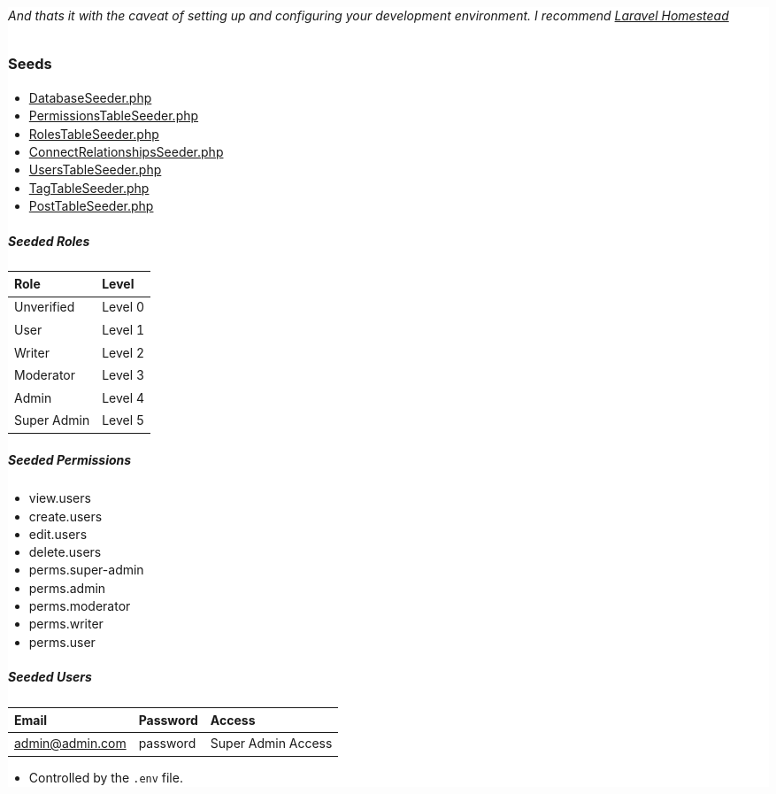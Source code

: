 ###### And thats it with the caveat of setting up and configuring your development environment. I recommend [Laravel Homestead](https://laravel.com/docs/5.8/homestead)

### Seeds
* [DatabaseSeeder.php](https://github.com/jeremykenedy/larablog/blob/master/database/seeds/DatabaseSeeder.php)
* [PermissionsTableSeeder.php](https://github.com/jeremykenedy/larablog/blob/master/database/seeds/PermissionsTableSeeder.php)
* [RolesTableSeeder.php](https://github.com/jeremykenedy/larablog/blob/master/database/seeds/RolesTableSeeder.php)
* [ConnectRelationshipsSeeder.php](https://github.com/jeremykenedy/larablog/blob/master/database/seeds/ConnectRelationshipsSeeder.php)
* [UsersTableSeeder.php](https://github.com/jeremykenedy/larablog/blob/master/database/seeds/UsersTableSeeder.php)
* [TagTableSeeder.php](https://github.com/jeremykenedy/larablog/blob/master/database/seeds/TagTableSeeder.php)
* [PostTableSeeder.php](https://github.com/jeremykenedy/larablog/blob/master/database/seeds/PostTableSeeder.php)

##### Seeded Roles
| Role | Level |
| :------------ | :------------ |
|Unverified|Level 0|
|User|Level 1|
|Writer|Level 2|
|Moderator|Level 3|
|Admin|Level 4|
|Super Admin|Level 5|

##### Seeded Permissions
  * view.users
  * create.users
  * edit.users
  * delete.users
  * perms.super-admin
  * perms.admin
  * perms.moderator
  * perms.writer
  * perms.user

##### Seeded Users
|Email|Password|Access|
|:------------|:------------|:------------|
|admin@admin.com|password|Super Admin Access|

* Controlled by the `.env` file.
